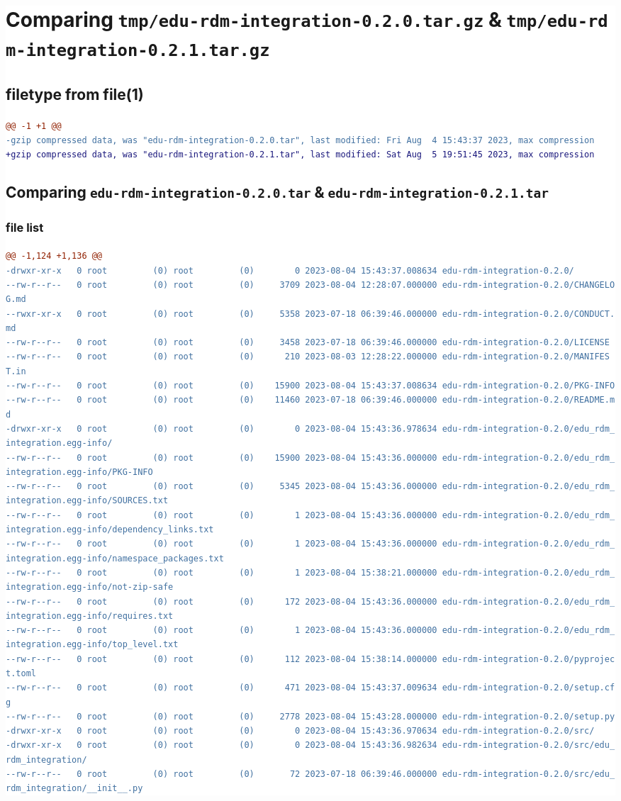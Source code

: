 # Comparing `tmp/edu-rdm-integration-0.2.0.tar.gz` & `tmp/edu-rdm-integration-0.2.1.tar.gz`

## filetype from file(1)

```diff
@@ -1 +1 @@
-gzip compressed data, was "edu-rdm-integration-0.2.0.tar", last modified: Fri Aug  4 15:43:37 2023, max compression
+gzip compressed data, was "edu-rdm-integration-0.2.1.tar", last modified: Sat Aug  5 19:51:45 2023, max compression
```

## Comparing `edu-rdm-integration-0.2.0.tar` & `edu-rdm-integration-0.2.1.tar`

### file list

```diff
@@ -1,124 +1,136 @@
-drwxr-xr-x   0 root         (0) root         (0)        0 2023-08-04 15:43:37.008634 edu-rdm-integration-0.2.0/
--rw-r--r--   0 root         (0) root         (0)     3709 2023-08-04 12:28:07.000000 edu-rdm-integration-0.2.0/CHANGELOG.md
--rwxr-xr-x   0 root         (0) root         (0)     5358 2023-07-18 06:39:46.000000 edu-rdm-integration-0.2.0/CONDUCT.md
--rw-r--r--   0 root         (0) root         (0)     3458 2023-07-18 06:39:46.000000 edu-rdm-integration-0.2.0/LICENSE
--rw-r--r--   0 root         (0) root         (0)      210 2023-08-03 12:28:22.000000 edu-rdm-integration-0.2.0/MANIFEST.in
--rw-r--r--   0 root         (0) root         (0)    15900 2023-08-04 15:43:37.008634 edu-rdm-integration-0.2.0/PKG-INFO
--rw-r--r--   0 root         (0) root         (0)    11460 2023-07-18 06:39:46.000000 edu-rdm-integration-0.2.0/README.md
-drwxr-xr-x   0 root         (0) root         (0)        0 2023-08-04 15:43:36.978634 edu-rdm-integration-0.2.0/edu_rdm_integration.egg-info/
--rw-r--r--   0 root         (0) root         (0)    15900 2023-08-04 15:43:36.000000 edu-rdm-integration-0.2.0/edu_rdm_integration.egg-info/PKG-INFO
--rw-r--r--   0 root         (0) root         (0)     5345 2023-08-04 15:43:36.000000 edu-rdm-integration-0.2.0/edu_rdm_integration.egg-info/SOURCES.txt
--rw-r--r--   0 root         (0) root         (0)        1 2023-08-04 15:43:36.000000 edu-rdm-integration-0.2.0/edu_rdm_integration.egg-info/dependency_links.txt
--rw-r--r--   0 root         (0) root         (0)        1 2023-08-04 15:43:36.000000 edu-rdm-integration-0.2.0/edu_rdm_integration.egg-info/namespace_packages.txt
--rw-r--r--   0 root         (0) root         (0)        1 2023-08-04 15:38:21.000000 edu-rdm-integration-0.2.0/edu_rdm_integration.egg-info/not-zip-safe
--rw-r--r--   0 root         (0) root         (0)      172 2023-08-04 15:43:36.000000 edu-rdm-integration-0.2.0/edu_rdm_integration.egg-info/requires.txt
--rw-r--r--   0 root         (0) root         (0)        1 2023-08-04 15:43:36.000000 edu-rdm-integration-0.2.0/edu_rdm_integration.egg-info/top_level.txt
--rw-r--r--   0 root         (0) root         (0)      112 2023-08-04 15:38:14.000000 edu-rdm-integration-0.2.0/pyproject.toml
--rw-r--r--   0 root         (0) root         (0)      471 2023-08-04 15:43:37.009634 edu-rdm-integration-0.2.0/setup.cfg
--rw-r--r--   0 root         (0) root         (0)     2778 2023-08-04 15:43:28.000000 edu-rdm-integration-0.2.0/setup.py
-drwxr-xr-x   0 root         (0) root         (0)        0 2023-08-04 15:43:36.970634 edu-rdm-integration-0.2.0/src/
-drwxr-xr-x   0 root         (0) root         (0)        0 2023-08-04 15:43:36.982634 edu-rdm-integration-0.2.0/src/edu_rdm_integration/
--rw-r--r--   0 root         (0) root         (0)       72 2023-07-18 06:39:46.000000 edu-rdm-integration-0.2.0/src/edu_rdm_integration/__init__.py
```